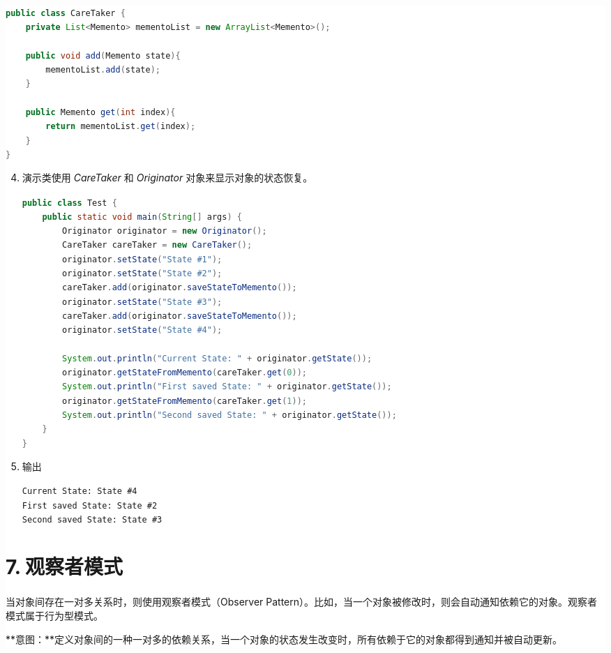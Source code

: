    ```java
   public class CareTaker {
       private List<Memento> mementoList = new ArrayList<Memento>();
   
       public void add(Memento state){
           mementoList.add(state);
       }
   
       public Memento get(int index){
           return mementoList.get(index);
       }
   }
   
   ```

4. 演示类使用 *CareTaker* 和 *Originator* 对象来显示对象的状态恢复。

   ```java
   public class Test {
       public static void main(String[] args) {
           Originator originator = new Originator();
           CareTaker careTaker = new CareTaker();
           originator.setState("State #1");
           originator.setState("State #2");
           careTaker.add(originator.saveStateToMemento());
           originator.setState("State #3");
           careTaker.add(originator.saveStateToMemento());
           originator.setState("State #4");
   
           System.out.println("Current State: " + originator.getState());
           originator.getStateFromMemento(careTaker.get(0));
           System.out.println("First saved State: " + originator.getState());
           originator.getStateFromMemento(careTaker.get(1));
           System.out.println("Second saved State: " + originator.getState());
       }
   }
   
   ```

5. 输出

   ```
   Current State: State #4
   First saved State: State #2
   Second saved State: State #3
   ```

   

# 7. 观察者模式

当对象间存在一对多关系时，则使用观察者模式（Observer Pattern）。比如，当一个对象被修改时，则会自动通知依赖它的对象。观察者模式属于行为型模式。



**意图：**定义对象间的一种一对多的依赖关系，当一个对象的状态发生改变时，所有依赖于它的对象都得到通知并被自动更新。
